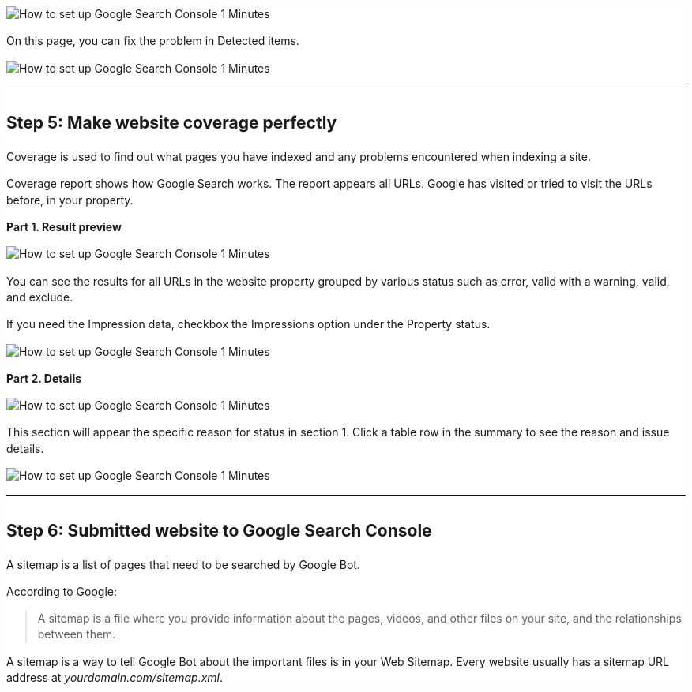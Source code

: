 ![How to set up Google Search Console 1 Minutes](https://lh3.googleusercontent.com/1hglwpsBBCknb5mQ5A8SkV1EYWii8TWm8f2as-diaxUho2BqznT9U4zHwteT2bvxT1clHBKZJkB74S_4Gqa-LkQg--TPnb_VCfSaaehTGfIocjVIfnGBAhOAwd5ymLnKAiTeN-m48yGqnP58YcdwEryYdongtIb5GcpPe27LRIykxKyNCaMBanK6uGT68qclridylYWHW6YQqbxPoIH4siMne9Mw-GDJ9QQOEGsqZud-t6isjVAkDR3x65t4tE9Im0BQ63hi6uj_xYD_9yoTWbLbf4rerzk0IvUSBD5VObsXSsmJ23eIouCb4IG5dM0VKArkTUFj1NYV-a2Y5BdeYoNLAHbeiAzneu1xPE-EKIJb4CytcdjtSUrA37LQHFQ-YNzLvSxqiz6gcPfhtMPMEWweEXj137qz7b0paGZWTzz0bvqGTM2s7ZlglRbb5Ztta73STneK-bOnxc0H4Ou4USBxwYSplSq9x8CxDvRZIpNzyxnXjDAHQcFFE6CDKDOUHwAXfO3AfxlolSObYzDq9PFfeIqnXXrgJnRTnpDNXe_YQBxjoGWX6lJDVs0gDSHRKO2_xHZiRqMf1hmTYWrsP9RX3rnH_9KQWB26M6Kp0NbTObafeqDaP1tYCDafvaO7dTjcbERvZ39hY-vt65jdZdXYnIh8_-A=w965-h493-no)

On this page, you can fix the problem in Detected items.

![How to set up Google Search Console 1 Minutes](https://lh3.googleusercontent.com/kMBHljX_EsD2imurC8Rpa8TibpYQyHwoG3sWi5x8DGwVg3sUrqlpKDXgZUheJy1DyWBlLe3iqm_6pcOFHROVyMMTjc1-hISKy-CVy8jLr7VFJHpC3kChjiHYEUVchqcj4CnbrjQiaVnKXUytlu4h_CxQfATUZKm9rBLkp-IMS4V3YOR7Q1cbSNOxg5H2DZnD3bGUht6dj5gVqBbi0YfvjIMtTrHftpvQfgNXyGdMOGsV7hRZ1mzEias9sDMFQfBuifOV-7CDNir6PEUm84nq6L8nkUS2MurWsbEqV1bVJBfYNeQeP-TehShSpMcNYkqP9vCHLV1SQHiFjlxZuE4E_MI3XyTsjMQxMTl69iHeWUkUMe9z32u5Ch-Nq93_LgV0KZ3VRaiH88S6ahCqYxK86kkynwk57ofx7NDG2LoxsRNrr0aX2afQauUlXBkT-7Aans1mKBMkq9bNMhAgPP0U0maRV7RMOl3FRMpsxCdeSrGTRG_WvTf_6eRkIWnxyT5U4v19_VjBUvn2bNreCQmwsqfeKiGMm9WKvdS4qZHMos-Q11c3RNvmpgAVCDUjnYVoKbYCmrLqroLNdl5R_bFdV81aZGt842CAaQHD7p5HWV7A6jAoFugEu8zPAd6sYI8yNA0_msZAVbM3oiyXxRhLW8zBzO--ENw=w966-h496-no)

------

## **Step 5: Make website coverage perfectly**

Coverage is used to find out what pages you have indexed and any problems encountered when indexing a site.

Coverage report shows how Google Search works. The report appears all URLs. Google has visited or tried to visit the URLs before, in your property.

**Part 1. Result preview**

![How to set up Google Search Console 1 Minutes](https://lh3.googleusercontent.com/BlXKb9OO8epHUv10a844ARHrGA9IuwLgF0zT2jFCtH8xm7vfrbAVnHXFUk6Twany0s60oFCDWSo09JdTvGjkzzDEvwY_XDWqaq-J4dbd6gOXhRvfPAhc5UYxqDkgDFzKRJ7A4Nwk67v3rgqE5ilrKyBdPdVM-6MXbK-UUtXkwWVgEPEfV3yTo2NJ0gC-cOI_bQnRGkyCnVIlXpbpwTFl7LnZVyg7tmgdeTuzo6Z8pTxhALs7LBMsrE2OLssAIe0nY6xEZtEjNn6vSfRf1RoRIBQzp2_hkJ1MdY1vBO5ZBc84qjeDg_z-Fxv8NYW1j56Q0Vf_rmzmMBfvQ5EeY6bIyARlonHsX4eanF2UM2GrigSRidPYiHUbq9TbFwcLKG-jD24KbvJXxjJ5usiy3VFrQFUxjmvgMJxjeijfrV2UBofI7epcVwkCe7FKU1D4mHuPy9zrN65GzN0zH19jfV5VRR6Kqlt2409TFXYXR2_nvHFn5QU_pS1B1Iux5IOLXQnPwmdBdQxn18t0LkxpEfMTYO2LAh7PJy3gqbIRN_R6REdTTRqCxrsZCjTM-AHYLtzXz9YPkn5vKXRJAoJCKIaXFC0emzB10B7Aa1z17CDu2zDBC5BGev6EmhsP6BX3wKOT1mDpouaWhyKH65Sm7XY2x1w3nsOirgI=w978-h517-no)

You can see the results for all URLs in the website property grouped by various status such as error, valid with a warning, valid, and exclude.

If you need the Impression data, checkbox the Impressions option under the Property status.

![How to set up Google Search Console 1 Minutes](https://lh3.googleusercontent.com/y2hpqBw38rKPET7CurmmAQxLFBXYntdVKlPqy_OLVwiRo9N_3q4cHm46nPPelbCENWk8SeCUM2HjH2YbUVtfBzGBFBeIqzXSsqToF5AIcyPe3v0tzdpjp1pDzDwwUyh2USxgajfsXWOJtylgJfK983_IZtUvOpKe26kMlmcz1gb15inrpwqFnSFrTidMZzjQWO436U7RZMkLvXkhIN_H-T7Pc8newHncCJJAGge2_8Q5Mo3NP3zrvStqVUjYIvYcy9XTZkTpdsyZbF_-7JdyQIgcVfFyF04EwuX_bGaHQXhkz1W8aXRQwGRQD6AixTMYyGp_7kY-bxVbl_NB6YLHvyxe0o0WKbtijj57zPQyIZDlUmOM9HQdNlbDgyGL3mEuF2pVVzB3NZwrMW829AlIl2koMpV94tUHcpKmKc2BJGlzxOCS5fb_etirjXg7NccYUldqFRnevS8HPTpzg5fKW6YvUILDxSmZeGYEXWveRjuEKpowl0ENcA5MgBjUNI1gw767LCB0e18dtJQpi80A8oiNwj9TjlivmSohi5Dcr2gjxsDzzywKZV8ld3M4DO5y-B52ciQeeDw0H4Y1KWSreCzeE3CRhdhvr8x8k-l7yugKYjQ42_bJAc9femtZUQNGzvUvZZwi55oWLdV6_1lyHx1b5sQmGW4=w940-h450-no)

**Part 2. Details**

![How to set up Google Search Console 1 Minutes](https://lh3.googleusercontent.com/KxIEu8ICy1vZpOeewZYSYhtpuXopWZZJiwGLEWlKyjyVavsMHE26WNZZLCDoggOPWmfzPyco6xDMWo7tEcgMv6ZvBT-kJwcQHSyjrY-0Ls1rEFDUspAqhF1oypuZnvRTpCBxYYRvGEWqSJNijmcQ5kzKG_zic8MQkYWVrK3s5Xh3ueaMDD8tFqb-NqR_D4y82BACSKJ6z03ckDbksLojJqpwoC27-uke6A9eHavgm7LgUmJTfJ5gm62Y1NAWlVJKc-6XIbo0JT6XtVf8gMNzwOPLkXtyUXPckWhchrKDPCZBXgTfOfhxoLbKSbQQHOJ_8gRbxKdhOy4JQP4ja_egnulCATypRp3zWXFNsUjfoYneTZfyuxlOeuBaF4sPtQGWeoyKqYKdQctd-fIn4KJXPWEZ1bztpZBmnZ9QF37JvgD7HSndi0LqYaVVz1tYEJxdjZ62pw38Zrvui825lcJjDfljV9HxXLxpgIhbnPA0INWYr_8m5WwOAoMMSHzgcAiLrAjNjRxWsVHv2dyFU0A-inpnAWmFT2fCPlkgIytiByOAbCi6Hsg5j03f83qifRWOCX57AH2VaOxTlyg5h8JUhY4BcZdGUy8W550YQ2fuo93MDd62BA_b0JAddfoZ8gMqIuIybVxXeKIof3Y_EAtMqVyrJIuNSqQ=w977-h568-no)

This section will appear the specific reason for status in section 1. Click a table row in the summary to see the reason and issue details.

![How to set up Google Search Console 1 Minutes](https://lh3.googleusercontent.com/Ddid_mVqWaZVHR32rwchadPD8_TEoNW5ubYmB9FN_W5KKb_FtUTczHNyLkWwLcvvwA3TksV6ysEj7rXK5cZZOTmmdlrJaXofYYTJEsOxXhNsKVN7CJevR8QEDpAbb0-WtQss_6NNXI7xKlarQB-xfDxNEjgPZpTWt2C08xZZ2PxpowkCB2AGS1OU_CroRY2jccotD6btfDhcWf8rdm7iLIu2KsNARRm6oRdt5hQgewVK7j3gA42-TpWsNasQVujF7bnSqx4pkFiTrUwfkyokcFBlyGmWLTdRh_ZcTvq7CcS05Lh3aGdxO1NI9Vdg5V57JfZfaPSZZnFhFpNPNFiNM1sSmxkCx_8Obgf_XShhZlHpPWNADVGC16RXmbmzxPpeapbZ7Ezc9qAY1D6TVE-44FlgSBnotyaY-Dhyxwdhfu9AUDtZvFyXyOkAmVD6IYwmNJQAqiTVJcLJxiAIaDro5BwwBK93sf2sDmO5RKZUTqcThvGpxbEfmgtUgAOsNSjcwH6KzAN8J1AelJ0STCHDfHjwON4gmMi1JawmkvP8O6z14RnMMkKl0yDPS3_rKOI9v912gjKUlkkRpFjk6mNFB8rF5tRtKu56g9nheBgQVxDRZ_ML9H9ivfXi-bvgWrHeTSh2JN87iSFVF2zDFc1-rW_3eYByWGs=w971-h559-no)

------

## **Step 6: Submitted website to Google Search Console**

A sitemap is a list of pages that need to be searched by Google Bot.

According to Google:

> A sitemap is a file where you provide information about the pages, videos, and other files on your site, and the relationships between them.

A sitemap is a way to tell Google Bot about the important files is in your Web Sitemap. Every website usually has a sitemap URL address at *yourdomain.com/sitemap.xml*.

